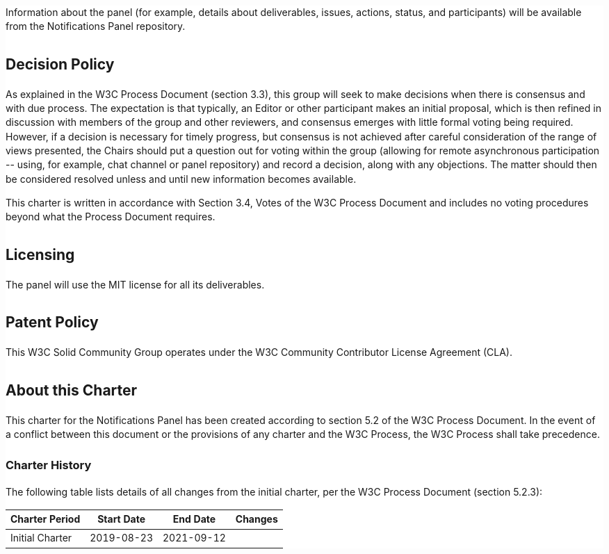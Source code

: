 Information about the panel (for example, details about deliverables, issues, actions, status, and participants) will be available from the Notifications Panel repository.

## Decision Policy

As explained in the W3C Process Document (section 3.3), this group will seek to make decisions when there is consensus and with due process. The expectation is that typically, an Editor or other participant makes an initial proposal, which is then refined in discussion with members of the group and other reviewers, and consensus emerges with little formal voting being required. However, if a decision is necessary for timely progress, but consensus is not achieved after careful consideration of the range of views presented, the Chairs should put a question out for voting within the group (allowing for remote asynchronous participation -- using, for example, chat channel or panel repository) and record a decision, along with any objections. The matter should then be considered resolved unless and until new information becomes available.

This charter is written in accordance with Section 3.4, Votes of the W3C Process Document and includes no voting procedures beyond what the Process Document requires.

## Licensing

The panel will use the MIT license for all its deliverables.

## Patent Policy

This W3C Solid Community Group operates under the W3C Community Contributor License Agreement (CLA).

## About this Charter

This charter for the Notifications Panel has been created according to section 5.2 of the W3C Process Document. In the event of a conflict between this document or the provisions of any charter and the W3C Process, the W3C Process shall take precedence.

### Charter History

The following table lists details of all changes from the initial charter, per the W3C Process Document (section 5.2.3):

| Charter Period  | Start Date | End Date   | Changes    |
|-----------------|------------|------------|------------|
| Initial Charter | 2019-08-23 | 2021-09-12 |            |
